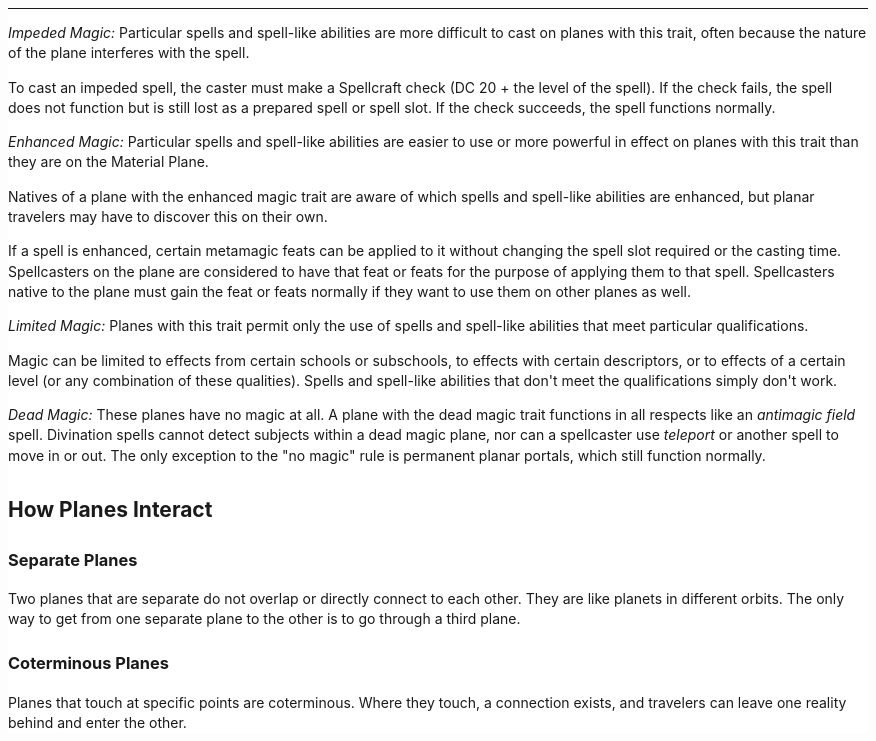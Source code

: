   --------- ------------------------------------------------------------------------------------------------------------------------------------------------------------------------------------------------------------------------------------------------------------------------------------------------------------------------------------------------------------------------------------------------------------------------------------------------------------

*Impeded Magic:* Particular spells and spell-like abilities are more
difficult to cast on planes with this trait, often because the nature of
the plane interferes with the spell.

To cast an impeded spell, the caster must make a Spellcraft check (DC
20 + the level of the spell). If the check fails, the spell does not
function but is still lost as a prepared spell or spell slot. If the
check succeeds, the spell functions normally.

*Enhanced Magic:* Particular spells and spell-like abilities are easier
to use or more powerful in effect on planes with this trait than they
are on the Material Plane.

Natives of a plane with the enhanced magic trait are aware of which
spells and spell-like abilities are enhanced, but planar travelers may
have to discover this on their own.

If a spell is enhanced, certain metamagic feats can be applied to it
without changing the spell slot required or the casting time.
Spellcasters on the plane are considered to have that feat or feats for
the purpose of applying them to that spell. Spellcasters native to the
plane must gain the feat or feats normally if they want to use them on
other planes as well.

*Limited Magic:* Planes with this trait permit only the use of spells
and spell-like abilities that meet particular qualifications.

Magic can be limited to effects from certain schools or subschools, to
effects with certain descriptors, or to effects of a certain level (or
any combination of these qualities). Spells and spell-like abilities
that don't meet the qualifications simply don't work.

*Dead Magic:* These planes have no magic at all. A plane with the dead
magic trait functions in all respects like an *antimagic field* spell.
Divination spells cannot detect subjects within a dead magic plane, nor
can a spellcaster use *teleport* or another spell to move in or out. The
only exception to the "no magic" rule is permanent planar portals, which
still function normally.

## How Planes Interact

### Separate Planes
Two planes that are separate do not overlap or
directly connect to each other. They are like planets in different
orbits. The only way to get from one separate plane to the other is to
go through a third plane.

### Coterminous Planes
Planes that touch at specific points are
coterminous. Where they touch, a connection exists, and travelers can
leave one reality behind and enter the other.
